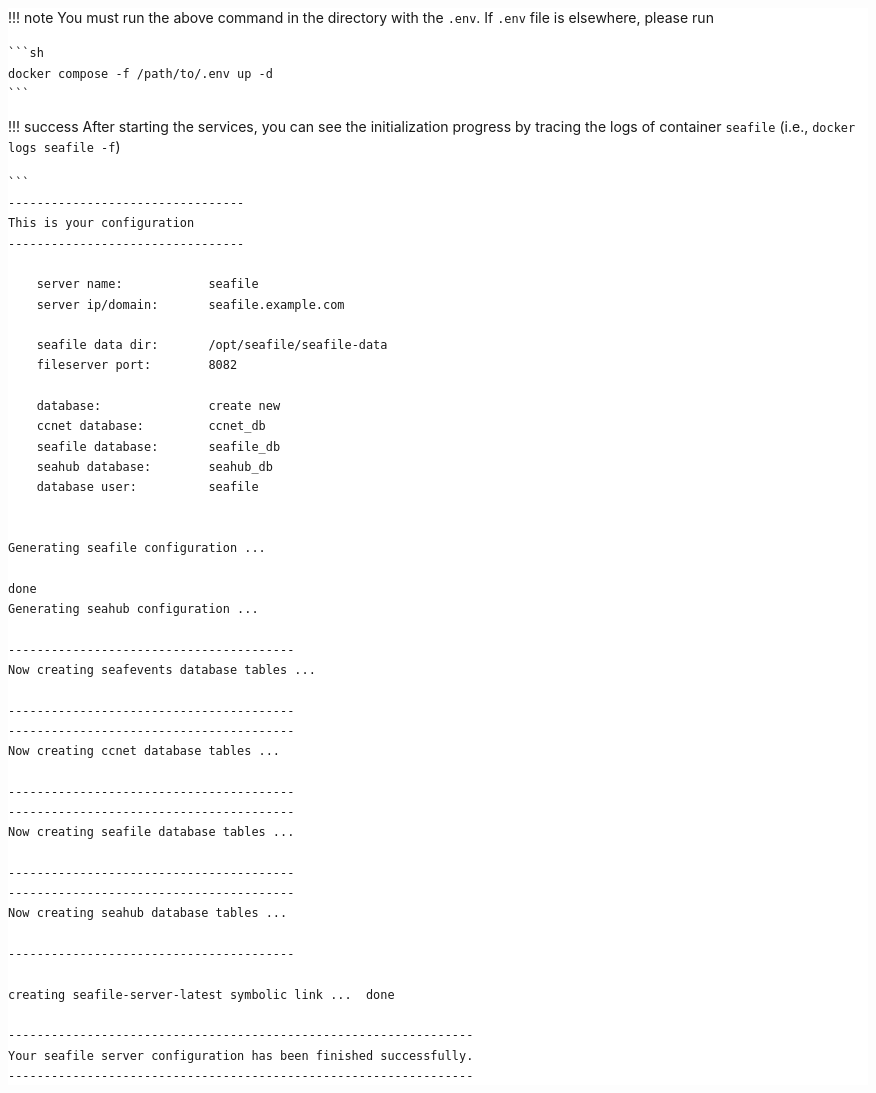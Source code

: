 
!!! note
    You must run the above command in the directory with the `.env`. If `.env` file is elsewhere, please run

    ```sh
    docker compose -f /path/to/.env up -d
    ```

!!! success
    After starting the services, you can see the initialization progress by tracing the logs of container `seafile` (i.e., `docker logs seafile -f`)

    ```
    ---------------------------------
    This is your configuration
    ---------------------------------

        server name:            seafile
        server ip/domain:       seafile.example.com

        seafile data dir:       /opt/seafile/seafile-data
        fileserver port:        8082

        database:               create new
        ccnet database:         ccnet_db
        seafile database:       seafile_db
        seahub database:        seahub_db
        database user:          seafile


    Generating seafile configuration ...

    done
    Generating seahub configuration ...

    ----------------------------------------
    Now creating seafevents database tables ...

    ----------------------------------------
    ----------------------------------------
    Now creating ccnet database tables ...

    ----------------------------------------
    ----------------------------------------
    Now creating seafile database tables ...

    ----------------------------------------
    ----------------------------------------
    Now creating seahub database tables ...

    ----------------------------------------

    creating seafile-server-latest symbolic link ...  done

    -----------------------------------------------------------------
    Your seafile server configuration has been finished successfully.
    -----------------------------------------------------------------
